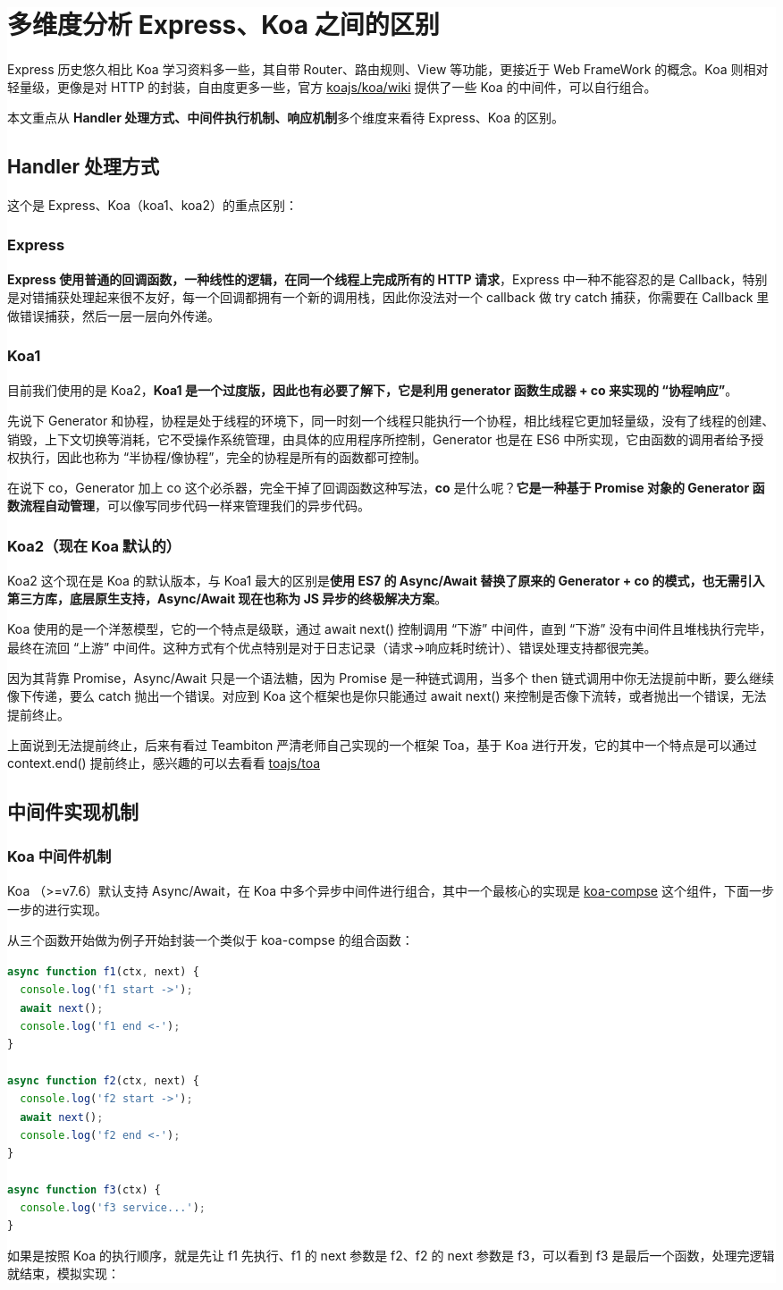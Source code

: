 # 多维度分析 Express、Koa 之间的区别

Express 历史悠久相比 Koa 学习资料多一些，其自带 Router、路由规则、View 等功能，更接近于 Web FrameWork 的概念。Koa 则相对轻量级，更像是对 HTTP 的封装，自由度更多一些，官方 [koajs/koa/wiki](http://github.com/koajs/koa/wiki) 提供了一些 Koa 的中间件，可以自行组合。

本文重点从 **Handler 处理方式、中间件执行机制、响应机制**多个维度来看待 Express、Koa 的区别。

## Handler 处理方式
这个是 Express、Koa（koa1、koa2）的重点区别：

### Express
**Express 使用普通的回调函数，一种线性的逻辑，在同一个线程上完成所有的 HTTP 请求**，Express 中一种不能容忍的是 Callback，特别是对错捕获处理起来很不友好，每一个回调都拥有一个新的调用栈，因此你没法对一个 callback 做 try catch 捕获，你需要在 Callback 里做错误捕获，然后一层一层向外传递。
### Koa1
目前我们使用的是 Koa2，**Koa1 是一个过度版，因此也有必要了解下，它是利用 generator 函数生成器 + co 来实现的 “协程响应”**。

先说下 Generator 和协程，协程是处于线程的环境下，同一时刻一个线程只能执行一个协程，相比线程它更加轻量级，没有了线程的创建、销毁，上下文切换等消耗，它不受操作系统管理，由具体的应用程序所控制，Generator 也是在 ES6 中所实现，它由函数的调用者给予授权执行，因此也称为 “半协程/像协程”，完全的协程是所有的函数都可控制。

在说下 co，Generator 加上 co 这个必杀器，完全干掉了回调函数这种写法，**co** 是什么呢？**它是一种基于 Promise 对象的 Generator 函数流程自动管理**，可以像写同步代码一样来管理我们的异步代码。

### Koa2（现在 Koa 默认的）
Koa2 这个现在是 Koa 的默认版本，与 Koa1 最大的区别是**使用 ES7 的 Async/Await 替换了原来的 Generator + co 的模式，也无需引入第三方库，底层原生支持，Async/Await 现在也称为 JS 异步的终极解决方案**。

Koa 使用的是一个洋葱模型，它的一个特点是级联，通过 await next() 控制调用 “下游” 中间件，直到 “下游” 没有中间件且堆栈执行完毕，最终在流回 “上游” 中间件。这种方式有个优点特别是对于日志记录（请求->响应耗时统计）、错误处理支持都很完美。

因为其背靠 Promise，Async/Await 只是一个语法糖，因为 Promise 是一种链式调用，当多个 then 链式调用中你无法提前中断，要么继续像下传递，要么 catch 抛出一个错误。对应到 Koa 这个框架也是你只能通过 await next() 来控制是否像下流转，或者抛出一个错误，无法提前终止。

上面说到无法提前终止，后来有看过 Teambiton 严清老师自己实现的一个框架 Toa，基于 Koa 进行开发，它的其中一个特点是可以通过 context.end() 提前终止，感兴趣的可以去看看 [toajs/toa](https://github.com/toajs/toa)

## 中间件实现机制
### Koa 中间件机制
Koa （>=v7.6）默认支持 Async/Await，在 Koa 中多个异步中间件进行组合，其中一个最核心的实现是 [koa-compse](https://www.nodejs.red/#/github.com/koajs/compose) 这个组件，下面一步一步的进行实现。

从三个函数开始做为例子开始封装一个类似于 koa-compse 的组合函数：
```js
async function f1(ctx, next) {
  console.log('f1 start ->');
  await next();
  console.log('f1 end <-');
}

async function f2(ctx, next) {
  console.log('f2 start ->');
  await next();
  console.log('f2 end <-');
}

async function f3(ctx) {
  console.log('f3 service...');
}
```
如果是按照 Koa 的执行顺序，就是先让 f1 先执行、f1 的 next 参数是 f2、f2 的 next 参数是 f3，可以看到 f3 是最后一个函数，处理完逻辑就结束，模拟实现：
